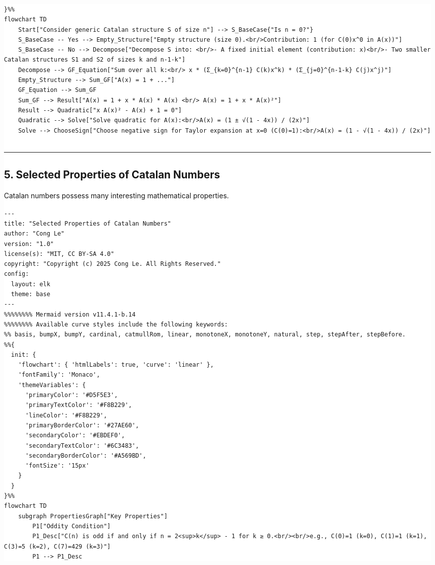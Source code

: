 ```mermaid
}%%
flowchart TD
    Start["Consider generic Catalan structure S of size n"] --> S_BaseCase{"Is n = 0?"}
    S_BaseCase -- Yes --> Empty_Structure["Empty structure (size 0).<br/>Contribution: 1 (for C(0)x^0 in A(x))"]
    S_BaseCase -- No --> Decompose["Decompose S into: <br/>- A fixed initial element (contribution: x)<br/>- Two smaller Catalan structures S1 and S2 of sizes k and n-1-k"]
    Decompose --> GF_Equation["Sum over all k:<br/> x * (Σ_{k=0}^{n-1} C(k)x^k) * (Σ_{j=0}^{n-1-k} C(j)x^j)"]
    Empty_Structure --> Sum_GF["A(x) = 1 + ..."]
    GF_Equation --> Sum_GF
    Sum_GF --> Result["A(x) = 1 + x * A(x) * A(x) <br/> A(x) = 1 + x * A(x)²"]
    Result --> Quadratic["x A(x)² - A(x) + 1 = 0"]
    Quadratic --> Solve["Solve quadratic for A(x):<br/>A(x) = (1 ± √(1 - 4x)) / (2x)"]
    Solve --> ChooseSign["Choose negative sign for Taylor expansion at x=0 (C(0)=1):<br/>A(x) = (1 - √(1 - 4x)) / (2x)"]
    
```


---

## 5. Selected Properties of Catalan Numbers

Catalan numbers possess many interesting mathematical properties.

```mermaid
---
title: "Selected Properties of Catalan Numbers"
author: "Cong Le"
version: "1.0"
license(s): "MIT, CC BY-SA 4.0"
copyright: "Copyright (c) 2025 Cong Le. All Rights Reserved."
config:
  layout: elk
  theme: base
---
%%%%%%%% Mermaid version v11.4.1-b.14
%%%%%%%% Available curve styles include the following keywords:
%% basis, bumpX, bumpY, cardinal, catmullRom, linear, monotoneX, monotoneY, natural, step, stepAfter, stepBefore.
%%{
  init: {
    'flowchart': { 'htmlLabels': true, 'curve': 'linear' },
    'fontFamily': 'Monaco',
    'themeVariables': {
      'primaryColor': '#D5F5E3',
      'primaryTextColor': '#F8B229',
      'lineColor': '#F8B229',
      'primaryBorderColor': '#27AE60',
      'secondaryColor': '#EBDEF0',
      'secondaryTextColor': '#6C3483',
      'secondaryBorderColor': '#A569BD',
      'fontSize': '15px'
    }
  }
}%%
flowchart TD
    subgraph PropertiesGraph["Key Properties"]
        P1["Oddity Condition"]
        P1_Desc["C(n) is odd if and only if n = 2<sup>k</sup> - 1 for k ≥ 0.<br/><br/>e.g., C(0)=1 (k=0), C(1)=1 (k=1), C(3)=5 (k=2), C(7)=429 (k=3)"]
        P1 --> P1_Desc

```